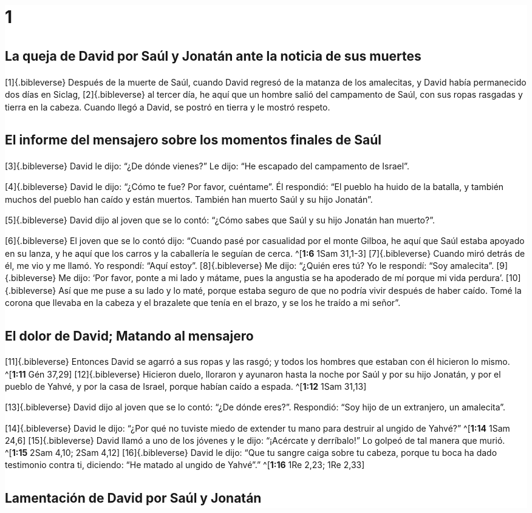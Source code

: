 # 1
## La queja de David por Saúl y Jonatán ante la noticia de sus muertes
[1]{.bibleverse} Después de la muerte de Saúl, cuando David regresó de la matanza de los amalecitas, y David había permanecido dos días en Siclag, [2]{.bibleverse} al tercer día, he aquí que un hombre salió del campamento de Saúl, con sus ropas rasgadas y tierra en la cabeza. Cuando llegó a David, se postró en tierra y le mostró respeto.

## El informe del mensajero sobre los momentos finales de Saúl
[3]{.bibleverse} David le dijo: “¿De dónde vienes?” Le dijo: “He escapado del campamento de Israel”.

[4]{.bibleverse} David le dijo: “¿Cómo te fue? Por favor, cuéntame”. Él respondió: “El pueblo ha huido de la batalla, y también muchos del pueblo han caído y están muertos. También han muerto Saúl y su hijo Jonatán”.

[5]{.bibleverse} David dijo al joven que se lo contó: “¿Cómo sabes que Saúl y su hijo Jonatán han muerto?”.

[6]{.bibleverse} El joven que se lo contó dijo: “Cuando pasé por casualidad por el monte Gilboa, he aquí que Saúl estaba apoyado en su lanza, y he aquí que los carros y la caballería le seguían de cerca. ^[**1:6** 1Sam 31,1-3] [7]{.bibleverse} Cuando miró detrás de él, me vio y me llamó. Yo respondí: “Aquí estoy”. [8]{.bibleverse} Me dijo: “¿Quién eres tú? Yo le respondí: “Soy amalecita”. [9]{.bibleverse} Me dijo: ‘Por favor, ponte a mi lado y mátame, pues la angustia se ha apoderado de mí porque mi vida perdura’. [10]{.bibleverse} Así que me puse a su lado y lo maté, porque estaba seguro de que no podría vivir después de haber caído. Tomé la corona que llevaba en la cabeza y el brazalete que tenía en el brazo, y se los he traído a mi señor”.

## El dolor de David; Matando al mensajero
[11]{.bibleverse} Entonces David se agarró a sus ropas y las rasgó; y todos los hombres que estaban con él hicieron lo mismo. ^[**1:11** Gén 37,29] [12]{.bibleverse} Hicieron duelo, lloraron y ayunaron hasta la noche por Saúl y por su hijo Jonatán, y por el pueblo de Yahvé, y por la casa de Israel, porque habían caído a espada. ^[**1:12** 1Sam 31,13]

[13]{.bibleverse} David dijo al joven que se lo contó: “¿De dónde eres?”. Respondió: “Soy hijo de un extranjero, un amalecita”.

[14]{.bibleverse} David le dijo: “¿Por qué no tuviste miedo de extender tu mano para destruir al ungido de Yahvé?” ^[**1:14** 1Sam 24,6] [15]{.bibleverse} David llamó a uno de los jóvenes y le dijo: “¡Acércate y derríbalo!” Lo golpeó de tal manera que murió. ^[**1:15** 2Sam 4,10; 2Sam 4,12] [16]{.bibleverse} David le dijo: “Que tu sangre caiga sobre tu cabeza, porque tu boca ha dado testimonio contra ti, diciendo: “He matado al ungido de Yahvé”.” ^[**1:16** 1Re 2,23; 1Re 2,33]

## Lamentación de David por Saúl y Jonatán